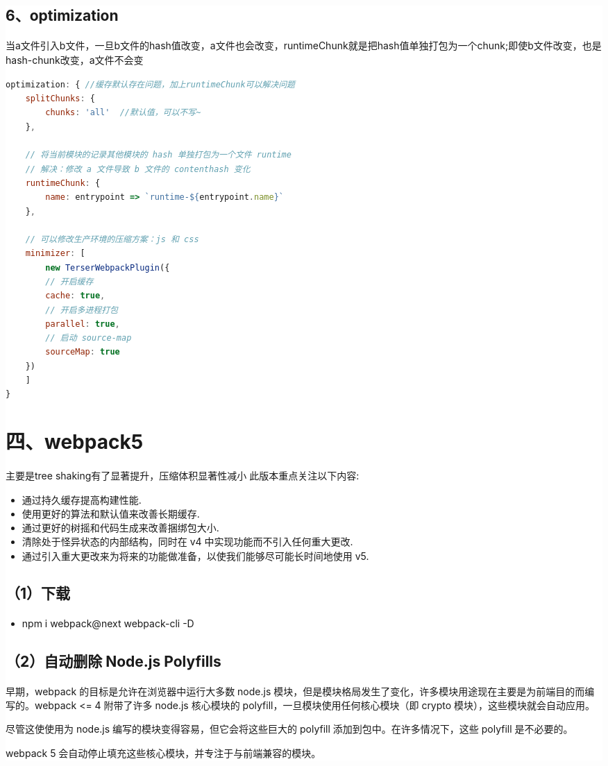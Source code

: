 ## 6、optimization
当a文件引入b文件，一旦b文件的hash值改变，a文件也会改变，runtimeChunk就是把hash值单独打包为一个chunk;即使b文件改变，也是hash-chunk改变，a文件不会变

```js
optimization: { //缓存默认存在问题，加上runtimeChunk可以解决问题
    splitChunks: {
        chunks: 'all'  //默认值，可以不写~
    },

    // 将当前模块的记录其他模块的 hash 单独打包为一个文件 runtime
    // 解决：修改 a 文件导致 b 文件的 contenthash 变化
    runtimeChunk: {
        name: entrypoint => `runtime-${entrypoint.name}`
    },

    // 可以修改生产环境的压缩方案：js 和 css
    minimizer: [
        new TerserWebpackPlugin({
        // 开启缓存
        cache: true,
        // 开启多进程打包
        parallel: true,
        // 启动 source-map
        sourceMap: true
    })
    ]
}
```

# 四、webpack5
主要是tree shaking有了显著提升，压缩体积显著性减小
此版本重点关注以下内容:

- 通过持久缓存提高构建性能.
- 使用更好的算法和默认值来改善长期缓存.
- 通过更好的树摇和代码生成来改善捆绑包大小.
- 清除处于怪异状态的内部结构，同时在 v4 中实现功能而不引入任何重大更改.
- 通过引入重大更改来为将来的功能做准备，以使我们能够尽可能长时间地使用 v5.

## （1）下载

- npm i webpack@next webpack-cli -D

## （2）自动删除 Node.js Polyfills

早期，webpack 的目标是允许在浏览器中运行大多数 node.js 模块，但是模块格局发生了变化，许多模块用途现在主要是为前端目的而编写的。webpack <= 4 附带了许多 node.js 核心模块的 polyfill，一旦模块使用任何核心模块（即 crypto 模块），这些模块就会自动应用。

尽管这使使用为 node.js 编写的模块变得容易，但它会将这些巨大的 polyfill 添加到包中。在许多情况下，这些 polyfill 是不必要的。

webpack 5 会自动停止填充这些核心模块，并专注于与前端兼容的模块。
